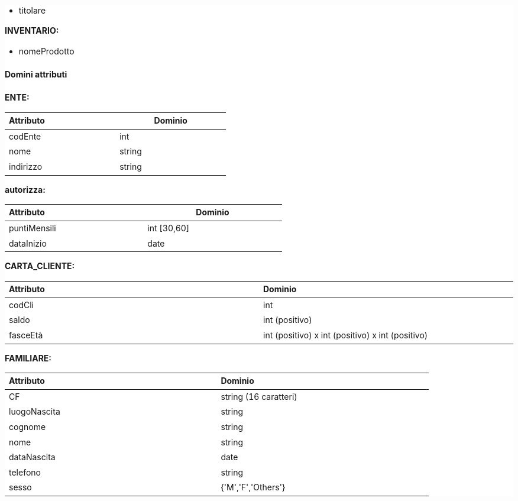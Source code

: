 - titolare

**INVENTARIO:**

- nomeProdotto

#### Domini attributi
<style>table th:first-of-type {
    width: 20%;
}
table th:nth-of-type(2) {
    width: 20%;
}
table th:nth-of-type(3) {
    width: 60%;
}
</style>
**ENTE:**

| Attributo | Dominio |
| :-------- | ------- |
| codEnte   | int     |
| nome      | string  |
| indirizzo | string  |

**autorizza:**

| Attributo    | Dominio      |
| :----------- | ------------ |
| puntiMensili | int  [30,60] |
| dataInizio   | date         |

**CARTA_CLIENTE:**

| Attributo | Dominio                                          |
| :-------- | :----------------------------------------------- |
| codCli    | int                                              |
| saldo     | int (positivo)                                   |
| fasceEtà  | int (positivo) x int (positivo) x int (positivo) |





**FAMILIARE:**

| Attributo    | Dominio               |
| :----------- | :-------------------- |
| CF           | string (16 caratteri) |
| luogoNascita | string                |
| cognome      | string                |
| nome         | string                |
| dataNascita  | date                  |
| telefono     | string                |
| sesso        | {'M','F','Others'}    |
